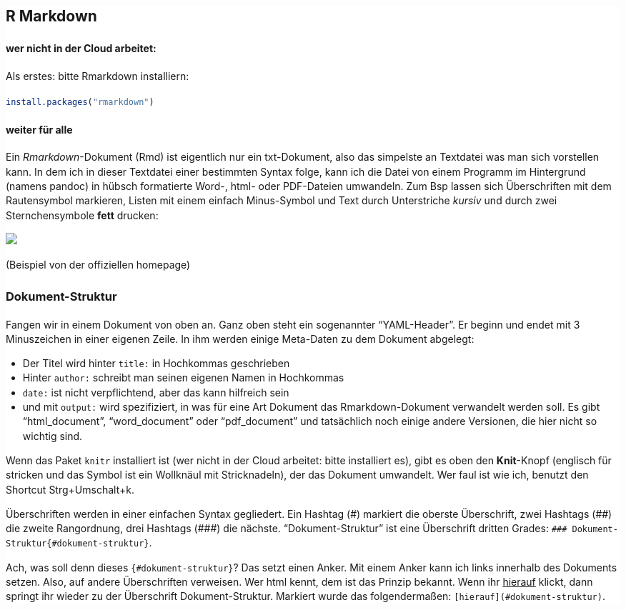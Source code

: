## R Markdown

#### wer nicht in der Cloud arbeitet:

Als erstes: bitte Rmarkdown installiern:

``` r
install.packages("rmarkdown")
```

#### weiter für alle

Ein *Rmarkdown*-Dokument (Rmd) ist eigentlich nur ein txt-Dokument, also
das simpelste an Textdatei was man sich vorstellen kann. In dem ich in
dieser Textdatei einer bestimmten Syntax folge, kann ich die Datei von
einem Programm im Hintergrund (namens pandoc) in hübsch formatierte
Word-, html- oder PDF-Dateien umwandeln. Zum Bsp lassen sich
Überschriften mit dem Rautensymbol markieren, Listen mit einem einfach
Minus-Symbol und Text durch Unterstriche *kursiv* und durch zwei
Sternchensymbole **fett** drucken:

![](https://d33wubrfki0l68.cloudfront.net/e3541891e3115642d605aca52e4556d397e95c6f/4e2ba/images/quicktourexample.png)

(Beispiel von der offiziellen homepage)

### Dokument-Struktur

Fangen wir in einem Dokument von oben an. Ganz oben steht ein
sogenannter “YAML-Header”. Er beginn und endet mit 3 Minuszeichen in
einer eigenen Zeile. In ihm werden einige Meta-Daten zu dem Dokument
abgelegt:

-   Der Titel wird hinter `title:` in Hochkommas geschrieben
-   Hinter `author:` schreibt man seinen eigenen Namen in Hochkommas
-   `date:` ist nicht verpflichtend, aber das kann hilfreich sein
-   und mit `output:` wird spezifiziert, in was für eine Art Dokument
    das Rmarkdown-Dokument verwandelt werden soll. Es gibt
    “html_document”, “word_document” oder “pdf_document” und tatsächlich
    noch einige andere Versionen, die hier nicht so wichtig sind.

Wenn das Paket `knitr` installiert ist (wer nicht in der Cloud arbeitet:
bitte installiert es), gibt es oben den **Knit**-Knopf (englisch für
stricken und das Symbol ist ein Wollknäul mit Stricknadeln), der das
Dokument umwandelt. Wer faul ist wie ich, benutzt den Shortcut
Strg+Umschalt+k.

Überschriften werden in einer einfachen Syntax gegliedert. Ein Hashtag
(\#) markiert die oberste Überschrift, zwei Hashtags (\#\#) die zweite
Rangordnung, drei Hashtags (\#\#\#) die nächste. “Dokument-Struktur” ist
eine Überschrift dritten Grades:
`### Dokument-Struktur{#dokument-struktur}`.

Ach, was soll denn dieses `{#dokument-struktur}`? Das setzt einen Anker.
Mit einem Anker kann ich links innerhalb des Dokuments setzen. Also, auf
andere Überschriften verweisen. Wer html kennt, dem ist das Prinzip
bekannt. Wenn ihr [hierauf](#dokument-struktur) klickt, dann springt ihr
wieder zu der Überschrift Dokument-Struktur. Markiert wurde das
folgendermaßen: `[hierauf](#dokument-struktur)`.
